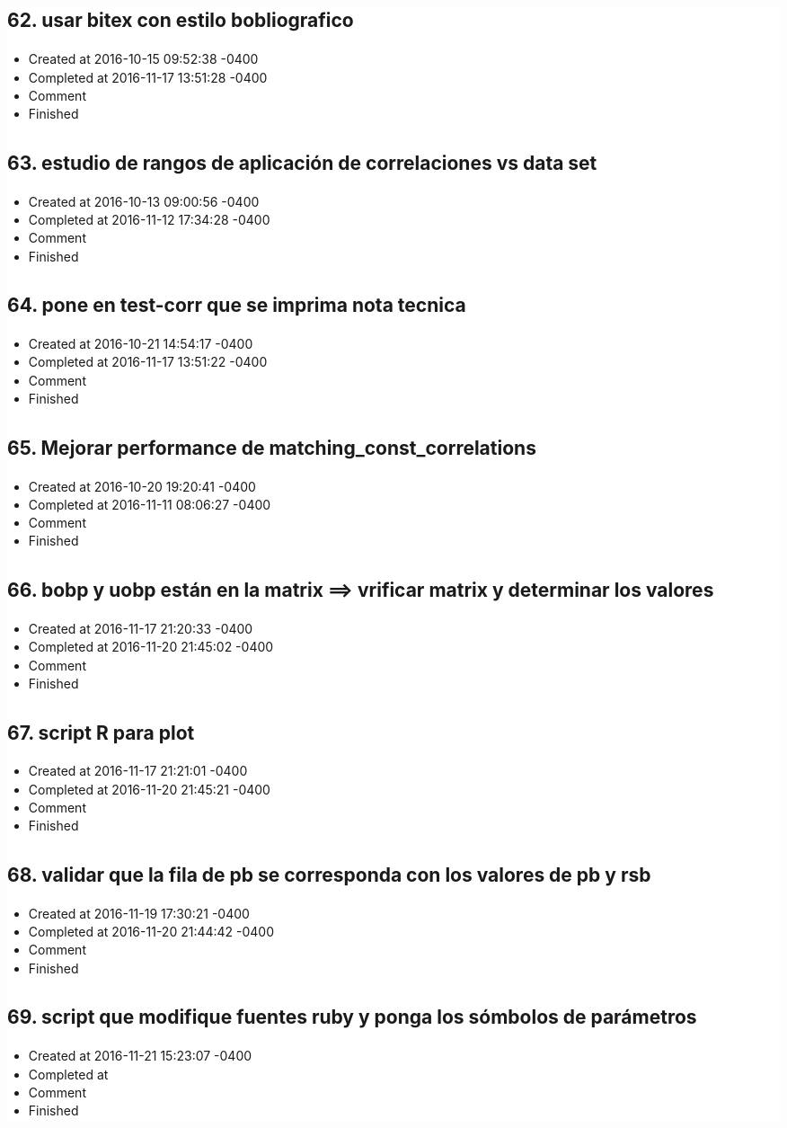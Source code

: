 ## 62. usar bitex con estilo bobliografico
- Created at   2016-10-15 09:52:38 -0400
- Completed at 2016-11-17 13:51:28 -0400
- Comment      
- Finished     

## 63. estudio de rangos de aplicación de correlaciones vs data set
- Created at   2016-10-13 09:00:56 -0400
- Completed at 2016-11-12 17:34:28 -0400
- Comment      
- Finished     

## 64. pone en test-corr que se imprima nota tecnica
- Created at   2016-10-21 14:54:17 -0400
- Completed at 2016-11-17 13:51:22 -0400
- Comment      
- Finished     

## 65. Mejorar performance de matching_const_correlations
- Created at   2016-10-20 19:20:41 -0400
- Completed at 2016-11-11 08:06:27 -0400
- Comment      
- Finished     

## 66. bobp y uobp están en la matrix ==> vrificar matrix y determinar los valores
- Created at   2016-11-17 21:20:33 -0400
- Completed at 2016-11-20 21:45:02 -0400
- Comment      
- Finished     

## 67. script R para plot
- Created at   2016-11-17 21:21:01 -0400
- Completed at 2016-11-20 21:45:21 -0400
- Comment      
- Finished     

## 68. validar que la fila de pb se corresponda con los valores de pb y rsb
- Created at   2016-11-19 17:30:21 -0400
- Completed at 2016-11-20 21:44:42 -0400
- Comment      
- Finished     

## 69. script que modifique fuentes ruby y ponga los sómbolos de parámetros
- Created at   2016-11-21 15:23:07 -0400
- Completed at 
- Comment      
- Finished     
